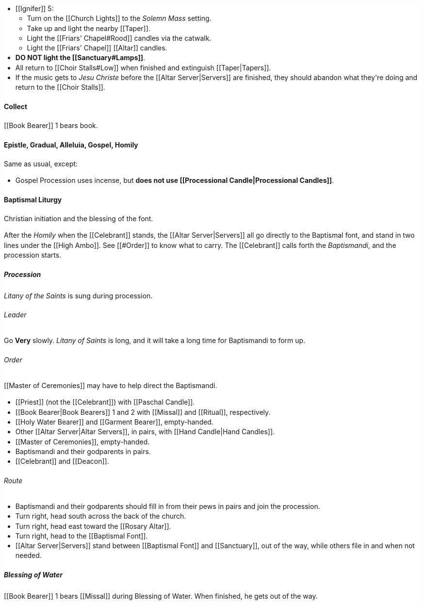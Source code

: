 - [[Ignifer]] 5:
	- Turn on the [[Church Lights]] to the _Solemn Mass_ setting.
	- Take up and light the nearby [[Taper]].
	- Light the [[Friars' Chapel#Rood]] candles via the catwalk.
	- Light the [[Friars' Chapel]] [[Altar]] candles.
- **DO NOT light the [[Sanctuary#Lamps]]**.
- All return to [[Choir Stalls#Low]] when finished and extinguish [[Taper|Tapers]].
- If the music gets to _Jesu Christe_ before the [[Altar Server|Servers]] are finished, they should abandon what they're doing and return to the [[Choir Stalls]].

#### Collect
[[Book Bearer]] 1 bears book.

#### Epistle, Gradual, Alleluia, Gospel, Homily
Same as usual, except:

- Gospel Procession uses incense, but **does not use [[Processional Candle|Processional Candles]]**.

#### Baptismal Liturgy
Christian initiation and the blessing of the font.

After the _Homily_ when the [[Celebrant]] stands, the [[Altar Server|Servers]] all go directly to the Baptismal font, and stand in two lines under the [[High Ambo]]. See [[#Order]] to know what to carry. The [[Celebrant]] calls forth the _Baptismandi_, and the procession starts.
##### Procession
_Litany of the Saints_ is sung during procession.

###### Leader
Go **Very** slowly. _Litany of Saints_ is long, and it will take a long time for Baptismandi to form up.

###### Order
[[Master of Ceremonies]] may have to help direct the Baptismandi.

- [[Priest]] (not the [[Celebrant]]) with [[Paschal Candle]].
- [[Book Bearer|Book Bearers]] 1 and 2 with [[Missal]] and [[Ritual]], respectively.
- [[Holy Water Bearer]] and [[Garment Bearer]], empty-handed.
- Other [[Altar Server|Altar Servers]], in pairs, with [[Hand Candle|Hand Candles]].
- [[Master of Ceremonies]], empty-handed.
- Baptismandi and their godparents in pairs.
- [[Celebrant]] and [[Deacon]].

###### Route
- Baptismandi and their godparents should fill in from their pews in pairs and join the procession.
- Turn right, head south across the back of the church.
- Turn right, head east toward the [[Rosary Altar]].
- Turn right, head to the [[Baptismal Font]].
- [[Altar Server|Servers]] stand between [[Baptismal Font]] and [[Sanctuary]], out of the way, while others file in and when not needed.

##### Blessing of Water
[[Book Bearer]] 1 bears [[Missal]] during Blessing of Water. When finished, he gets out of the way.


[^charcoal_timing]: [[The Roman Missal]] says not to do this until the [[Paschal Candle]] is lit, but if we do that, then the coals won't be properly lit for the procession.